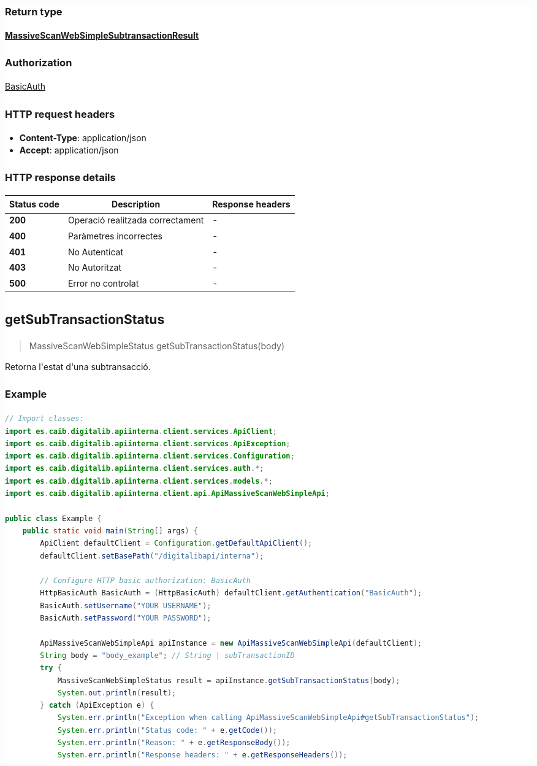 ### Return type

[**MassiveScanWebSimpleSubtransactionResult**](MassiveScanWebSimpleSubtransactionResult.md)

### Authorization

[BasicAuth](../README.md#BasicAuth)

### HTTP request headers

- **Content-Type**: application/json
- **Accept**: application/json


### HTTP response details
| Status code | Description | Response headers |
|-------------|-------------|------------------|
| **200** | Operació realitzada correctament |  -  |
| **400** | Paràmetres incorrectes |  -  |
| **401** | No Autenticat |  -  |
| **403** | No Autoritzat |  -  |
| **500** | Error no controlat |  -  |


## getSubTransactionStatus

> MassiveScanWebSimpleStatus getSubTransactionStatus(body)

Retorna l&#39;estat d&#39;una subtransacció.

### Example

```java
// Import classes:
import es.caib.digitalib.apiinterna.client.services.ApiClient;
import es.caib.digitalib.apiinterna.client.services.ApiException;
import es.caib.digitalib.apiinterna.client.services.Configuration;
import es.caib.digitalib.apiinterna.client.services.auth.*;
import es.caib.digitalib.apiinterna.client.services.models.*;
import es.caib.digitalib.apiinterna.client.api.ApiMassiveScanWebSimpleApi;

public class Example {
    public static void main(String[] args) {
        ApiClient defaultClient = Configuration.getDefaultApiClient();
        defaultClient.setBasePath("/digitalibapi/interna");
        
        // Configure HTTP basic authorization: BasicAuth
        HttpBasicAuth BasicAuth = (HttpBasicAuth) defaultClient.getAuthentication("BasicAuth");
        BasicAuth.setUsername("YOUR USERNAME");
        BasicAuth.setPassword("YOUR PASSWORD");

        ApiMassiveScanWebSimpleApi apiInstance = new ApiMassiveScanWebSimpleApi(defaultClient);
        String body = "body_example"; // String | subTransactionID
        try {
            MassiveScanWebSimpleStatus result = apiInstance.getSubTransactionStatus(body);
            System.out.println(result);
        } catch (ApiException e) {
            System.err.println("Exception when calling ApiMassiveScanWebSimpleApi#getSubTransactionStatus");
            System.err.println("Status code: " + e.getCode());
            System.err.println("Reason: " + e.getResponseBody());
            System.err.println("Response headers: " + e.getResponseHeaders());
```